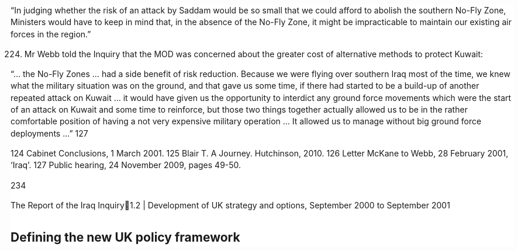 “In judging whether the risk of an attack by Saddam would be so small that we could 
afford to abolish the southern No-Fly Zone, Ministers would have to keep in mind 
that, in the absence of the No-Fly Zone, it might be impracticable to maintain our 
existing air forces in the region.” 

224.  Mr Webb told the Inquiry that the MOD was concerned about the greater cost of 
alternative methods to protect Kuwait: 

“… the No-Fly Zones … had a side benefit of risk reduction. Because we were flying 
over southern Iraq most of the time, we knew what the military situation was on the 
ground, and that gave us some time, if there had started to be a build-up of another 
repeated attack on Kuwait … it would have given us the opportunity to interdict any 
ground force movements which were the start of an attack on Kuwait and some time 
to reinforce, but those two things together actually allowed us to be in the rather 
comfortable position of having a not very expensive military operation … It allowed 
us to manage without big ground force deployments …” 127

124 Cabinet Conclusions, 1 March 2001. 
125 Blair T. A Journey. Hutchinson, 2010. 
126 Letter McKane to Webb, 28 February 2001, ‘Iraq’. 
127 Public hearing, 24 November 2009, pages 49-50.

234

The Report of the Iraq Inquiry1.2  |  Development of UK strategy and options, September 2000 to September 2001

## Defining the new UK policy framework
